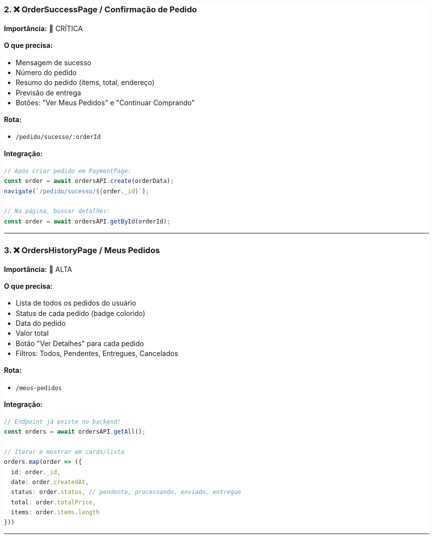 
### 2. ❌ **OrderSuccessPage / Confirmação de Pedido**
**Importância:** 🔴 CRÍTICA

**O que precisa:**
- Mensagem de sucesso
- Número do pedido
- Resumo do pedido (items, total, endereço)
- Previsão de entrega
- Botões: "Ver Meus Pedidos" e "Continuar Comprando"

**Rota:**
- `/pedido/sucesso/:orderId`

**Integração:**
```typescript
// Após criar pedido em PaymentPage:
const order = await ordersAPI.create(orderData);
navigate(`/pedido/sucesso/${order._id}`);

// Na página, buscar detalhes:
const order = await ordersAPI.getById(orderId);
```

---

### 3. ❌ **OrdersHistoryPage / Meus Pedidos**
**Importância:** 🔴 ALTA

**O que precisa:**
- Lista de todos os pedidos do usuário
- Status de cada pedido (badge colorido)
- Data do pedido
- Valor total
- Botão "Ver Detalhes" para cada pedido
- Filtros: Todos, Pendentes, Entregues, Cancelados

**Rota:**
- `/meus-pedidos`

**Integração:**
```typescript
// Endpoint já existe no backend!
const orders = await ordersAPI.getAll();

// Iterar e mostrar em cards/lista
orders.map(order => ({
  id: order._id,
  date: order.createdAt,
  status: order.status, // pendente, processando, enviado, entregue
  total: order.totalPrice,
  items: order.items.length
}))
```

---